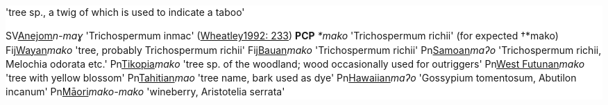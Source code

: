'<span>tree sp., a twig of which is used to indicate a taboo</span>'</td>
</tr>
<tr>
<td>SV</td><td><a href="../languages/anejom">Anejom</a></td><td><i>n-maɣ</i></td>
<td>
'<span>Trichospermum inmac</span>' (<a href="../sources/Wheatley1992">Wheatley1992: 233</a>)
</td>
</tr>
<tr>
<td><strong>PCP</strong></td><td> </td>
<td>
<i>&ast;mako</i>
</td>
<td>
'<span>Trichospermum richii</span>' (<span>for expected †*mako</span>)</td>
</tr>
<tr>
<td>Fij</td><td><a href="../languages/wayan">Wayan</a></td><td><i>mako</i></td>
<td>
'<span>tree, probably Trichospermum richii</span>'</td>
</tr>
<tr>
<td>Fij</td><td><a href="../languages/bauanfijian">Bauan</a></td><td><i>mako</i></td>
<td>
'<span>Trichospermum richii</span>'</td>
</tr>
<tr>
<td>Pn</td><td><a href="../languages/samoan">Samoan</a></td><td><i>maʔo</i></td>
<td>
'<span>Trichospermum richii, Melochia odorata etc.</span>'</td>
</tr>
<tr>
<td>Pn</td><td><a href="../languages/tikopia">Tikopia</a></td><td><i>mako</i></td>
<td>
'<span>tree sp. of the woodland; wood occasionally used for outriggers</span>'</td>
</tr>
<tr>
<td>Pn</td><td><a href="../languages/westfutunan">West Futunan</a></td><td><i>mako</i></td>
<td>
'<span>tree with yellow blossom</span>'</td>
</tr>
<tr>
<td>Pn</td><td><a href="../languages/tahitian">Tahitian</a></td><td><i>mao</i></td>
<td>
'<span>tree name, bark used as dye</span>'</td>
</tr>
<tr>
<td>Pn</td><td><a href="../languages/hawaiian">Hawaiian</a></td><td><i>maʔo</i></td>
<td>
'<span>Gossypium tomentosum, Abutilon incanum</span>'</td>
</tr>
<tr>
<td>Pn</td><td><a href="../languages/maori">Māori</a></td><td><i>mako-mako</i></td>
<td>
'<span>wineberry, Aristotelia serrata</span>'</td>
</tr>
</table>
